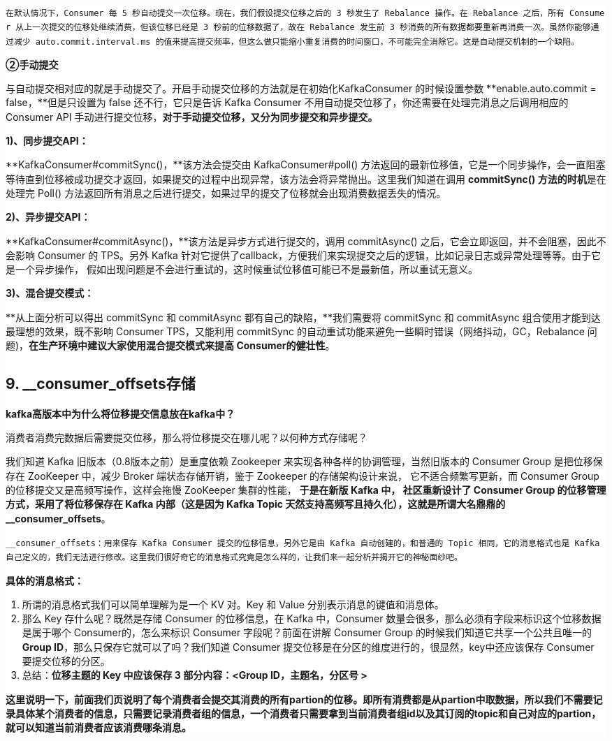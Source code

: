 ```
在默认情况下，Consumer 每 5 秒自动提交一次位移。现在，我们假设提交位移之后的 3 秒发生了 Rebalance 操作。在 Rebalance 之后，所有 Consumer 从上一次提交的位移处继续消费，但该位移已经是 3 秒前的位移数据了，故在 Rebalance 发生前 3 秒消费的所有数据都要重新再消费一次。虽然你能够通过减少 auto.commit.interval.ms 的值来提高提交频率，但这么做只能缩小重复消费的时间窗口，不可能完全消除它。这是自动提交机制的一个缺陷。
```



**②手动提交**

与自动提交相对应的就是手动提交了。开启手动提交位移的方法就是在初始化KafkaConsumer 的时候设置参数 **enable.auto.commit = false，**但是只设置为 false 还不行，它只是告诉 Kafka Consumer 不用自动提交位移了，你还需要在处理完消息之后调用相应的  Consumer API 手动进行提交位移，**对于手动提交位移，又分为同步提交和异步提交。**

**1)、同步提交API：**

**KafkaConsumer#commitSync()，**该方法会提交由 KafkaConsumer#poll() 方法返回的最新位移值，它是一个同步操作，会一直阻塞等待直到位移被成功提交才返回，如果提交的过程中出现异常，该方法会将异常抛出。这里我们知道在调用 **commitSync() 方法的时机**是在处理完 Poll() 方法返回所有消息之后进行提交，如果过早的提交了位移就会出现消费数据丢失的情况。

**2)、异步提交API：**

**KafkaConsumer#commitAsync()，**该方法是异步方式进行提交的，调用 commitAsync() 之后，它会立即返回，并不会阻塞，因此不会影响 Consumer 的 TPS。另外 Kafka 针对它提供了callback，方便我们来实现提交之后的逻辑，比如记录日志或异常处理等等。由于它是一个异步操作， 假如出现问题是不会进行重试的，这时候重试位移值可能已不是最新值，所以重试无意义。

**3)、混合提交模式：**

**从上面分析可以得出 commitSync 和 commitAsync 都有自己的缺陷，**我们需要将 commitSync 和 commitAsync 组合使用才能到达最理想的效果，既不影响 Consumer TPS，又能利用 commitSync 的自动重试功能来避免一些瞬时错误（网络抖动，GC，Rebalance 问题)，**在生产环境中建议大家使用混合提交模式来提高 Consumer的健壮性**。



## 9. __consumer_offsets存储

**kafka高版本中为什么将位移提交信息放在kafka中？**



消费者消费完数据后需要提交位移，那么将位移提交在哪儿呢？以何种方式存储呢？

我们知道 Kafka 旧版本（0.8版本之前）是重度依赖 Zookeeper 来实现各种各样的协调管理，当然旧版本的 Consumer Group 是把位移保存在 ZooKeeper 中，减少 Broker 端状态存储开销，鉴于 Zookeeper 的存储架构设计来说， 它不适合频繁写更新，而 Consumer Group 的位移提交又是高频写操作，这样会拖慢 ZooKeeper 集群的性能， **于是在新版 Kafka 中， 社区重新设计了 Consumer Group 的位移管理方式，采用了将位移保存在 Kafka 内部（这是因为 Kafka Topic 天然支持高频写且持久化），这就是所谓大名鼎鼎的__consumer_offsets**。

 	__consumer_offsets：用来保存 Kafka Consumer 提交的位移信息，另外它是由 Kafka 自动创建的，和普通的 Topic 相同，它的消息格式也是 Kafka 自己定义的，我们无法进行修改。这里我们很好奇它的消息格式究竟是怎么样的，让我们来一起分析并揭开它的神秘面纱吧。



**具体的消息格式：**

1. 所谓的消息格式我们可以简单理解为是一个 KV 对。Key 和 Value 分别表示消息的键值和消息体。
2. 那么 Key 存什么呢？既然是存储 Consumer 的位移信息，在 Kafka 中，Consumer 数量会很多，那么必须有字段来标识这个位移数据是属于哪个 Consumer的，怎么来标识 Consumer 字段呢？前面在讲解 Consumer Group 的时候我们知道它共享一个公共且唯一的**Group ID**，那么只保存它就可以了吗？我们知道 Consumer 提交位移是在分区的维度进行的，很显然，key中还应该保存 Consumer 要提交位移的分区。
3. 总结：**位移主题的 Key 中应该保存 3 部分内容：<Group ID，主题名，分区号 >**

**这里说明一下，前面我们页说明了每个消费者会提交其消费的所有partion的位移。即所有消费都是从partion中取数据，所以我们不需要记录具体某个消费者的信息，只需要记录消费者组的信息，一个消费者只需要拿到当前消费者组id以及其订阅的topic和自己对应的partion，就可以知道当前消费者应该消费哪条消息。**
